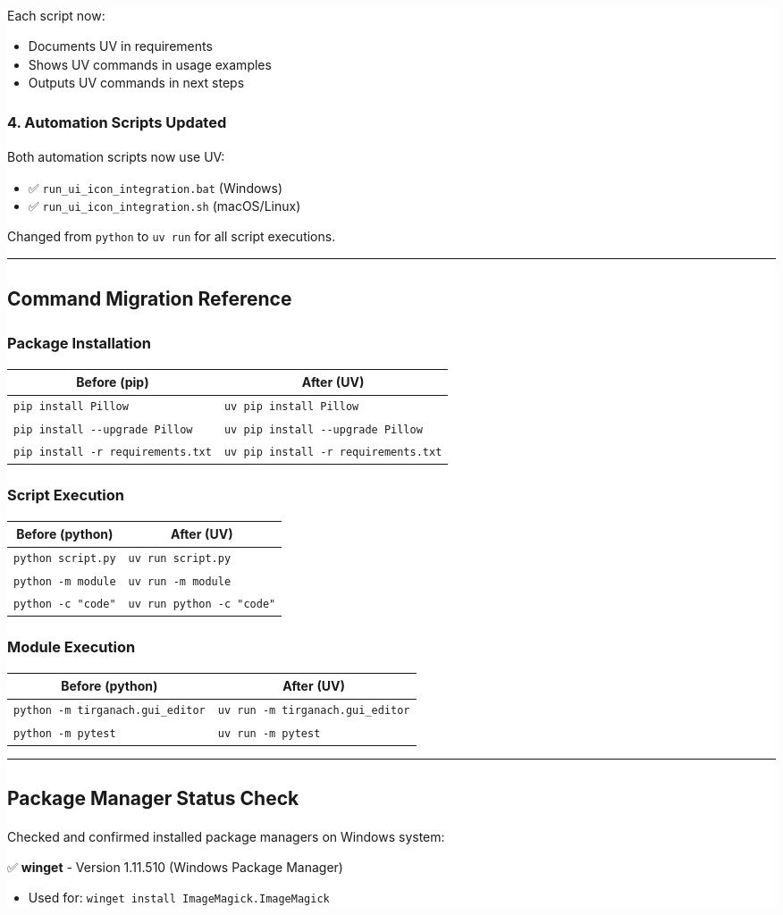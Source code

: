 Each script now:
- Documents UV in requirements
- Shows UV commands in usage examples
- Outputs UV commands in next steps

### 4. Automation Scripts Updated

Both automation scripts now use UV:

- ✅ `run_ui_icon_integration.bat` (Windows)
- ✅ `run_ui_icon_integration.sh` (macOS/Linux)

Changed from `python` to `uv run` for all script executions.

---

## Command Migration Reference

### Package Installation

| Before (pip) | After (UV) |
|--------------|------------|
| `pip install Pillow` | `uv pip install Pillow` |
| `pip install --upgrade Pillow` | `uv pip install --upgrade Pillow` |
| `pip install -r requirements.txt` | `uv pip install -r requirements.txt` |

### Script Execution

| Before (python) | After (UV) |
|-----------------|------------|
| `python script.py` | `uv run script.py` |
| `python -m module` | `uv run -m module` |
| `python -c "code"` | `uv run python -c "code"` |

### Module Execution

| Before (python) | After (UV) |
|-----------------|------------|
| `python -m tirganach.gui_editor` | `uv run -m tirganach.gui_editor` |
| `python -m pytest` | `uv run -m pytest` |

---

## Package Manager Status Check

Checked and confirmed installed package managers on Windows system:

✅ **winget** - Version 1.11.510 (Windows Package Manager)
- Used for: `winget install ImageMagick.ImageMagick`
